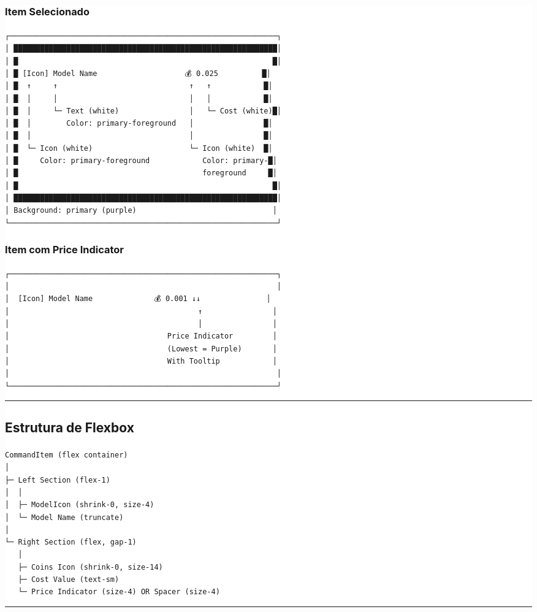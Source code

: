```
```

### Item Selecionado

```
┌─────────────────────────────────────────────────────────────┐
│ ████████████████████████████████████████████████████████████│
│ █                                                          █│
│ █ [Icon] Model Name                    💰 0.025          █│
│ █  ↑     ↑                              ↑   ↑            █│
│ █  │     │                              │   │            █│
│ █  │     └─ Text (white)                │   └─ Cost (white)█│
│ █  │        Color: primary-foreground   │                █│
│ █  │                                    │                █│
│ █  └─ Icon (white)                      └─ Icon (white)  █│
│ █     Color: primary-foreground            Color: primary-█│
│ █                                          foreground     █│
│ █                                                          █│
│ ████████████████████████████████████████████████████████████│
│ Background: primary (purple)                               │
└─────────────────────────────────────────────────────────────┘
```

### Item com Price Indicator

```
┌─────────────────────────────────────────────────────────────┐
│                                                             │
│  [Icon] Model Name              💰 0.001 ↓↓               │
│                                           ↑                │
│                                           │                │
│                                    Price Indicator         │
│                                    (Lowest = Purple)       │
│                                    With Tooltip            │
│                                                             │
└─────────────────────────────────────────────────────────────┘
```

---

## Estrutura de Flexbox

```
CommandItem (flex container)
│
├─ Left Section (flex-1)
│  │
│  ├─ ModelIcon (shrink-0, size-4)
│  └─ Model Name (truncate)
│
└─ Right Section (flex, gap-1)
   │
   ├─ Coins Icon (shrink-0, size-14)
   ├─ Cost Value (text-sm)
   └─ Price Indicator (size-4) OR Spacer (size-4)
```

---